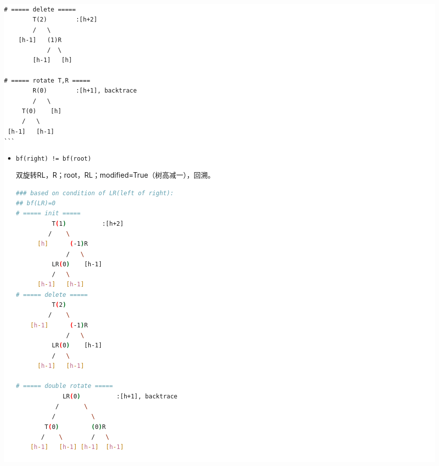     # ===== delete =====
    		T(2)        :[h+2]
    		/   \
        [h-1]   (1)R
    			/  \
    		[h-1]   [h]	
    		
    # ===== rotate T,R =====
    	    R(0)        :[h+1], backtrace
    	    /   \
    	 T(0)    [h]
    	 /   \
     [h-1]   [h-1]
    ```

  * `bf(right) != bf(root)`

    双旋转RL，R；root，RL；modified=True（树高减一），回溯。

    ```bash
    ### based on condition of LR(left of right):
    ## bf(LR)=0
    # ===== init =====
              T(1)			:[h+2]
             /    \
          [h]      (-1)R
                  /   \
              LR(0)    [h-1]
              /   \
          [h-1]   [h-1]
    # ===== delete =====
              T(2)
             /    \
        [h-1]      (-1)R
                  /   \
              LR(0)    [h-1]
              /   \
          [h-1]   [h-1]
     
    # ===== double rotate =====
     			 LR(0)			:[h+1], backtrace
    		   /       \
    		  /          \
    		T(0)         (0)R
    	   /    \        /   \
    	[h-1]   [h-1] [h-1]  [h-1]
          